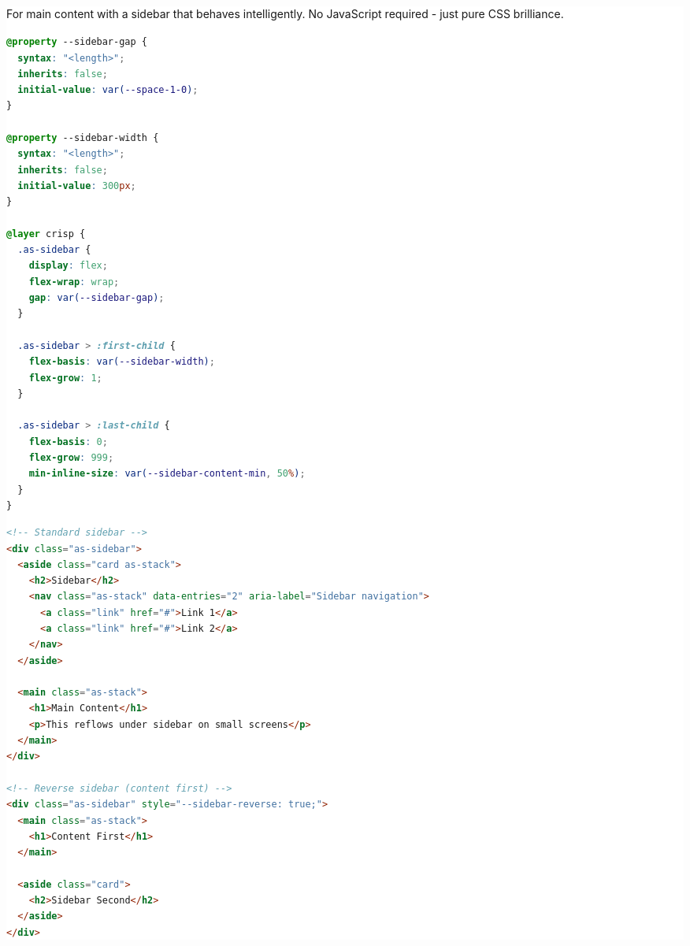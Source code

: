 For main content with a sidebar that behaves intelligently. No JavaScript required - just pure CSS brilliance.

```css
@property --sidebar-gap {
  syntax: "<length>";
  inherits: false;
  initial-value: var(--space-1-0);
}

@property --sidebar-width {
  syntax: "<length>";
  inherits: false;
  initial-value: 300px;
}

@layer crisp {
  .as-sidebar {
    display: flex;
    flex-wrap: wrap;
    gap: var(--sidebar-gap);
  }

  .as-sidebar > :first-child {
    flex-basis: var(--sidebar-width);
    flex-grow: 1;
  }

  .as-sidebar > :last-child {
    flex-basis: 0;
    flex-grow: 999;
    min-inline-size: var(--sidebar-content-min, 50%);
  }
}
```

```html
<!-- Standard sidebar -->
<div class="as-sidebar">
  <aside class="card as-stack">
    <h2>Sidebar</h2>
    <nav class="as-stack" data-entries="2" aria-label="Sidebar navigation">
      <a class="link" href="#">Link 1</a>
      <a class="link" href="#">Link 2</a>
    </nav>
  </aside>
  
  <main class="as-stack">
    <h1>Main Content</h1>
    <p>This reflows under sidebar on small screens</p>
  </main>
</div>

<!-- Reverse sidebar (content first) -->
<div class="as-sidebar" style="--sidebar-reverse: true;">
  <main class="as-stack">
    <h1>Content First</h1>
  </main>
  
  <aside class="card">
    <h2>Sidebar Second</h2>
  </aside>
</div>
```
